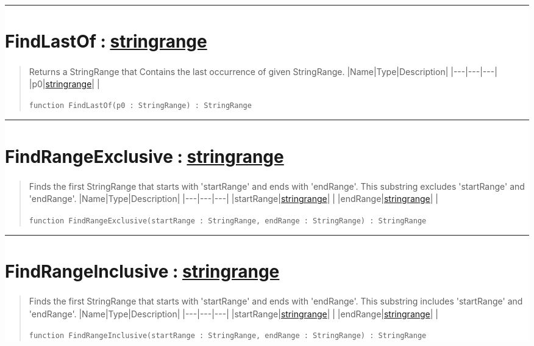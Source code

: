 
---  
 #  FindLastOf : [stringrange](https://plasmaengine.github.io/PlasmaDocs/Plasma1/C++/code_reference/lightning_base_types/stringrange.md)

> Returns a StringRange that Contains the last occurrence of given StringRange.
> |Name|Type|Description|
> |---|---|---|
> |p0|[stringrange](https://plasmaengine.github.io/PlasmaDocs/Plasma1/C++/code_reference/lightning_base_types/stringrange.md)| |
> ``` lang=cpp, name=Lightning
> function FindLastOf(p0 : StringRange) : StringRange
> ``` 


---  
 #  FindRangeExclusive : [stringrange](https://plasmaengine.github.io/PlasmaDocs/Plasma1/C++/code_reference/lightning_base_types/stringrange.md)

> Finds the first StringRange that starts with 'startRange' and ends with 'endRange'. This substring excludes 'startRange' and 'endRange'.
> |Name|Type|Description|
> |---|---|---|
> |startRange|[stringrange](https://plasmaengine.github.io/PlasmaDocs/Plasma1/C++/code_reference/lightning_base_types/stringrange.md)| |
> |endRange|[stringrange](https://plasmaengine.github.io/PlasmaDocs/Plasma1/C++/code_reference/lightning_base_types/stringrange.md)| |
> ``` lang=cpp, name=Lightning
> function FindRangeExclusive(startRange : StringRange, endRange : StringRange) : StringRange
> ``` 


---  
 #  FindRangeInclusive : [stringrange](https://plasmaengine.github.io/PlasmaDocs/Plasma1/C++/code_reference/lightning_base_types/stringrange.md)

> Finds the first StringRange that starts with 'startRange' and ends with 'endRange'. This substring includes 'startRange' and 'endRange'.
> |Name|Type|Description|
> |---|---|---|
> |startRange|[stringrange](https://plasmaengine.github.io/PlasmaDocs/Plasma1/C++/code_reference/lightning_base_types/stringrange.md)| |
> |endRange|[stringrange](https://plasmaengine.github.io/PlasmaDocs/Plasma1/C++/code_reference/lightning_base_types/stringrange.md)| |
> ``` lang=cpp, name=Lightning
> function FindRangeInclusive(startRange : StringRange, endRange : StringRange) : StringRange
> ``` 
